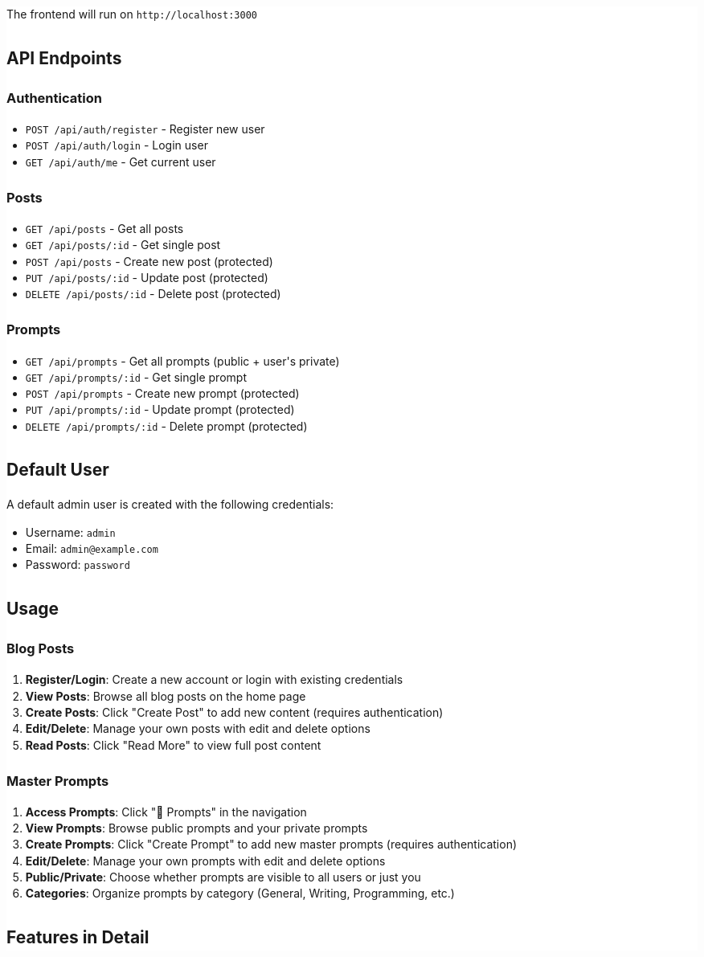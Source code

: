 The frontend will run on `http://localhost:3000`

## API Endpoints

### Authentication
- `POST /api/auth/register` - Register new user
- `POST /api/auth/login` - Login user
- `GET /api/auth/me` - Get current user

### Posts
- `GET /api/posts` - Get all posts
- `GET /api/posts/:id` - Get single post
- `POST /api/posts` - Create new post (protected)
- `PUT /api/posts/:id` - Update post (protected)
- `DELETE /api/posts/:id` - Delete post (protected)

### Prompts
- `GET /api/prompts` - Get all prompts (public + user's private)
- `GET /api/prompts/:id` - Get single prompt
- `POST /api/prompts` - Create new prompt (protected)
- `PUT /api/prompts/:id` - Update prompt (protected)
- `DELETE /api/prompts/:id` - Delete prompt (protected)

## Default User

A default admin user is created with the following credentials:
- Username: `admin`
- Email: `admin@example.com`
- Password: `password`

## Usage

### Blog Posts
1. **Register/Login**: Create a new account or login with existing credentials
2. **View Posts**: Browse all blog posts on the home page
3. **Create Posts**: Click "Create Post" to add new content (requires authentication)
4. **Edit/Delete**: Manage your own posts with edit and delete options
5. **Read Posts**: Click "Read More" to view full post content

### Master Prompts
1. **Access Prompts**: Click "🤖 Prompts" in the navigation
2. **View Prompts**: Browse public prompts and your private prompts
3. **Create Prompts**: Click "Create Prompt" to add new master prompts (requires authentication)
4. **Edit/Delete**: Manage your own prompts with edit and delete options
5. **Public/Private**: Choose whether prompts are visible to all users or just you
6. **Categories**: Organize prompts by category (General, Writing, Programming, etc.)

## Features in Detail
